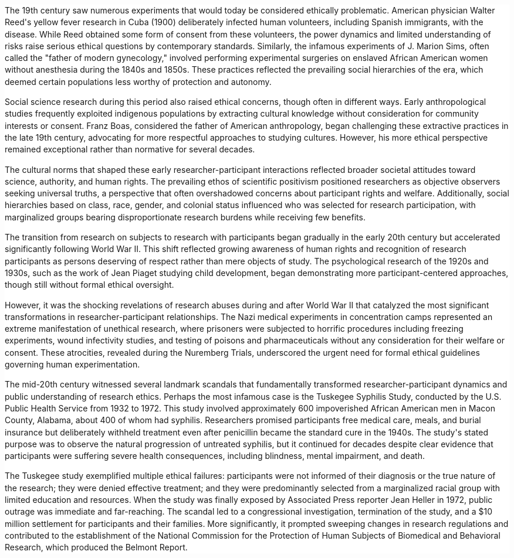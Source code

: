 The 19th century saw numerous experiments that would today be considered ethically problematic. American physician Walter Reed's yellow fever research in Cuba (1900) deliberately infected human volunteers, including Spanish immigrants, with the disease. While Reed obtained some form of consent from these volunteers, the power dynamics and limited understanding of risks raise serious ethical questions by contemporary standards. Similarly, the infamous experiments of J. Marion Sims, often called the "father of modern gynecology," involved performing experimental surgeries on enslaved African American women without anesthesia during the 1840s and 1850s. These practices reflected the prevailing social hierarchies of the era, which deemed certain populations less worthy of protection and autonomy.

Social science research during this period also raised ethical concerns, though often in different ways. Early anthropological studies frequently exploited indigenous populations by extracting cultural knowledge without consideration for community interests or consent. Franz Boas, considered the father of American anthropology, began challenging these extractive practices in the late 19th century, advocating for more respectful approaches to studying cultures. However, his more ethical perspective remained exceptional rather than normative for several decades.

The cultural norms that shaped these early researcher-participant interactions reflected broader societal attitudes toward science, authority, and human rights. The prevailing ethos of scientific positivism positioned researchers as objective observers seeking universal truths, a perspective that often overshadowed concerns about participant rights and welfare. Additionally, social hierarchies based on class, race, gender, and colonial status influenced who was selected for research participation, with marginalized groups bearing disproportionate research burdens while receiving few benefits.

The transition from research on subjects to research with participants began gradually in the early 20th century but accelerated significantly following World War II. This shift reflected growing awareness of human rights and recognition of research participants as persons deserving of respect rather than mere objects of study. The psychological research of the 1920s and 1930s, such as the work of Jean Piaget studying child development, began demonstrating more participant-centered approaches, though still without formal ethical oversight.

However, it was the shocking revelations of research abuses during and after World War II that catalyzed the most significant transformations in researcher-participant relationships. The Nazi medical experiments in concentration camps represented an extreme manifestation of unethical research, where prisoners were subjected to horrific procedures including freezing experiments, wound infectivity studies, and testing of poisons and pharmaceuticals without any consideration for their welfare or consent. These atrocities, revealed during the Nuremberg Trials, underscored the urgent need for formal ethical guidelines governing human experimentation.

The mid-20th century witnessed several landmark scandals that fundamentally transformed researcher-participant dynamics and public understanding of research ethics. Perhaps the most infamous case is the Tuskegee Syphilis Study, conducted by the U.S. Public Health Service from 1932 to 1972. This study involved approximately 600 impoverished African American men in Macon County, Alabama, about 400 of whom had syphilis. Researchers promised participants free medical care, meals, and burial insurance but deliberately withheld treatment even after penicillin became the standard cure in the 1940s. The study's stated purpose was to observe the natural progression of untreated syphilis, but it continued for decades despite clear evidence that participants were suffering severe health consequences, including blindness, mental impairment, and death.

The Tuskegee study exemplified multiple ethical failures: participants were not informed of their diagnosis or the true nature of the research; they were denied effective treatment; and they were predominantly selected from a marginalized racial group with limited education and resources. When the study was finally exposed by Associated Press reporter Jean Heller in 1972, public outrage was immediate and far-reaching. The scandal led to a congressional investigation, termination of the study, and a $10 million settlement for participants and their families. More significantly, it prompted sweeping changes in research regulations and contributed to the establishment of the National Commission for the Protection of Human Subjects of Biomedical and Behavioral Research, which produced the Belmont Report.
